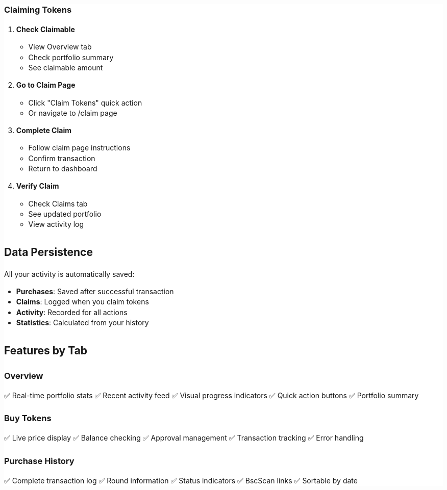 ### Claiming Tokens

1. **Check Claimable**
   - View Overview tab
   - Check portfolio summary
   - See claimable amount

2. **Go to Claim Page**
   - Click "Claim Tokens" quick action
   - Or navigate to /claim page

3. **Complete Claim**
   - Follow claim page instructions
   - Confirm transaction
   - Return to dashboard

4. **Verify Claim**
   - Check Claims tab
   - See updated portfolio
   - View activity log

## Data Persistence

All your activity is automatically saved:
- **Purchases**: Saved after successful transaction
- **Claims**: Logged when you claim tokens
- **Activity**: Recorded for all actions
- **Statistics**: Calculated from your history

## Features by Tab

### Overview
✅ Real-time portfolio stats
✅ Recent activity feed
✅ Visual progress indicators
✅ Quick action buttons
✅ Portfolio summary

### Buy Tokens
✅ Live price display
✅ Balance checking
✅ Approval management
✅ Transaction tracking
✅ Error handling

### Purchase History
✅ Complete transaction log
✅ Round information
✅ Status indicators
✅ BscScan links
✅ Sortable by date
